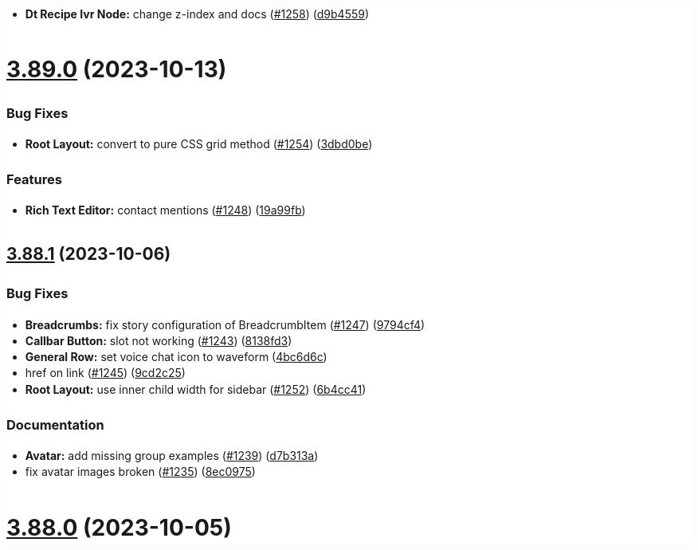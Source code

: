 * **Dt Recipe Ivr Node:** change z-index and docs ([#1258](https://github.com/dialpad/dialtone-vue/issues/1258)) ([d9b4559](https://github.com/dialpad/dialtone-vue/commit/d9b45594b3dc27629febc6ea487b8b9e0cef33f6))

# [3.89.0](https://github.com/dialpad/dialtone-vue/compare/v3.88.1...v3.89.0) (2023-10-13)


### Bug Fixes

* **Root Layout:** convert to pure CSS grid method ([#1254](https://github.com/dialpad/dialtone-vue/issues/1254)) ([3dbd0be](https://github.com/dialpad/dialtone-vue/commit/3dbd0be47fdf4717fa226bfda1485a8ca54f4fe9))


### Features

* **Rich Text Editor:** contact mentions ([#1248](https://github.com/dialpad/dialtone-vue/issues/1248)) ([19a99fb](https://github.com/dialpad/dialtone-vue/commit/19a99fb2f8de554b83997b232b1e0a2c0f726e24))

## [3.88.1](https://github.com/dialpad/dialtone-vue/compare/v3.88.0...v3.88.1) (2023-10-06)


### Bug Fixes

* **Breadcrumbs:** fix story configuration of BreadcrumbItem ([#1247](https://github.com/dialpad/dialtone-vue/issues/1247)) ([9794cf4](https://github.com/dialpad/dialtone-vue/commit/9794cf4914c69f838aeb8ebd7a53ef0e2dc3e665))
* **Callbar Button:** slot not working ([#1243](https://github.com/dialpad/dialtone-vue/issues/1243)) ([8138fd3](https://github.com/dialpad/dialtone-vue/commit/8138fd35b3543594318c5321c6b26280dd72d155))
* **General Row:** set voice chat icon to waveform ([4bc6d6c](https://github.com/dialpad/dialtone-vue/commit/4bc6d6cad9351d2f55811e385325245236cc9882))
* href on link ([#1245](https://github.com/dialpad/dialtone-vue/issues/1245)) ([9cd2c25](https://github.com/dialpad/dialtone-vue/commit/9cd2c2534f282fb0e59ac786037f62945d01b8f0))
* **Root Layout:** use inner child width for sidebar ([#1252](https://github.com/dialpad/dialtone-vue/issues/1252)) ([6b4cc41](https://github.com/dialpad/dialtone-vue/commit/6b4cc41e6879460a292c7e61169474a4fc39f24c))


### Documentation

* **Avatar:** add missing group examples ([#1239](https://github.com/dialpad/dialtone-vue/issues/1239)) ([d7b313a](https://github.com/dialpad/dialtone-vue/commit/d7b313ae073385fe8799692bc5a4da00112a0e94))
* fix avatar images broken ([#1235](https://github.com/dialpad/dialtone-vue/issues/1235)) ([8ec0975](https://github.com/dialpad/dialtone-vue/commit/8ec0975dcf9888d86af73d97f6dba8d0d2cb1080))

# [3.88.0](https://github.com/dialpad/dialtone-vue/compare/v3.87.1...v3.88.0) (2023-10-05)
